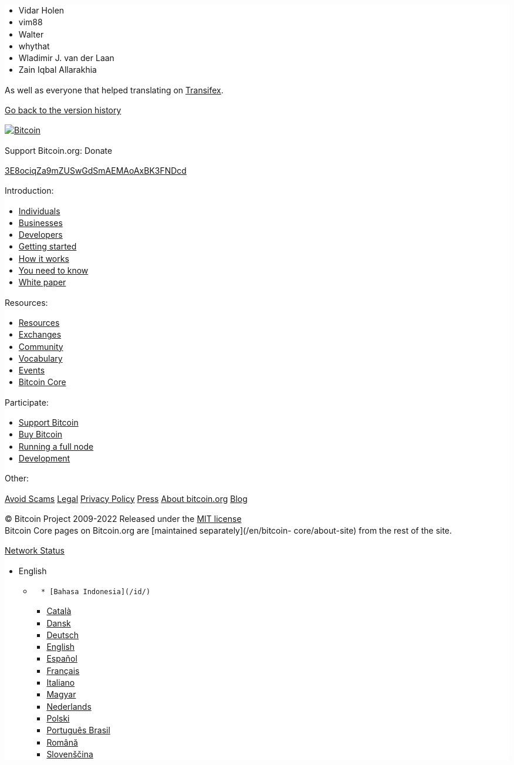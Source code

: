   * Vidar Holen
  * vim88
  * Walter
  * whythat
  * Wladimir J. van der Laan
  * Zain Iqbal Allarakhia

As well as everyone that helped translating on
[Transifex](https://www.transifex.com/projects/p/bitcoin/).

[Go back to the version history](/en/version-history)

[ ![Bitcoin](/img/icons/logo-footer.svg?1652976465) ](/en/)

Support Bitcoin.org: Donate

[3E8ociqZa9mZUSwGdSmAEMAoAxBK3FNDcd](bitcoin:3E8ociqZa9mZUSwGdSmAEMAoAxBK3FNDcd)

Introduction:

  * [Individuals](/en/bitcoin-for-individuals)
  * [Businesses](/en/bitcoin-for-businesses)
  * [Developers](https://developer.bitcoin.org/)
  * [Getting started](/en/getting-started)
  * [How it works](/en/how-it-works)
  * [You need to know](/en/you-need-to-know)
  * [White paper](/en/bitcoin-paper)

Resources:

  * [Resources](/en/resources)
  * [Exchanges](/en/exchanges)
  * [Community](/en/community)
  * [Vocabulary ](/en/vocabulary)
  * [Events](/en/events)
  * [Bitcoin Core](/en/bitcoin-core/)

Participate:

  * [Support Bitcoin](/en/support-bitcoin)
  * [Buy Bitcoin](/en/buy)
  * [Running a full node](/en/full-node)
  * [Development](/en/development)

Other:

[Avoid Scams](/en/scams) [Legal](/en/legal) [Privacy Policy](/en/privacy)
[Press](/en/press) [About bitcoin.org](/en/about-us) [Blog](/en/blog)

© Bitcoin Project 2009-2022 Released under the [MIT
license](http://opensource.org/licenses/mit-license.php)  
Bitcoin Core pages on Bitcoin.org are [maintained separately](/en/bitcoin-
core/about-site) from the rest of the site.

[Network Status](/en/alerts)

  * English
    *       * [Bahasa Indonesia](/id/)
      * [Català](/ca/)
      * [Dansk](/da/)
      * [Deutsch](/de/)
      * [English](/en/)
      * [Español](/es/)
      * [Français](/fr/)
      * [Italiano](/it/)
      * [Magyar](/hu/)
      * [Nederlands](/nl/)
      * [Polski](/pl/)
      * [Português Brasil](/pt_BR/)
      * [Română](/ro/)
      * [Slovenščina](/sl/)